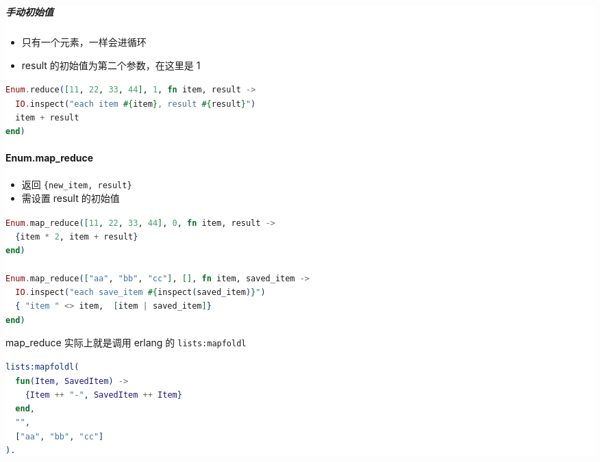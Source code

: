 ##### 手动初始值

- 只有一个元素，一样会进循环

- result 的初始值为第二个参数，在这里是 1

```elixir
Enum.reduce([11, 22, 33, 44], 1, fn item, result ->
  IO.inspect("each item #{item}, result #{result}")
  item + result
end)
```

#### Enum.map_reduce

- 返回 `{new_item, result}`
- 需设置 result 的初始值

```elixir
Enum.map_reduce([11, 22, 33, 44], 0, fn item, result ->
  {item * 2, item + result}
end)

Enum.map_reduce(["aa", "bb", "cc"], [], fn item, saved_item ->
  IO.inspect("each save_item #{inspect(saved_item)}")
  { "item " <> item,  [item | saved_item]}
end)
```

map_reduce 实际上就是调用 erlang 的 `lists:mapfoldl`

```erlang
lists:mapfoldl(
  fun(Item, SavedItem) ->
    {Item ++ "-", SavedItem ++ Item}
  end,
  "",
  ["aa", "bb", "cc"]
).
```
